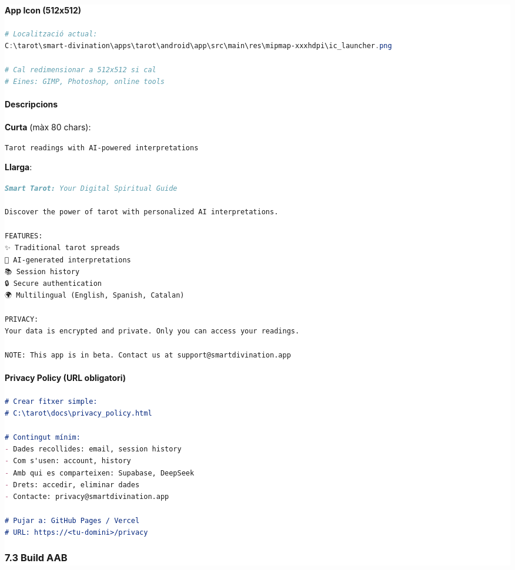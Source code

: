 #### App Icon (512x512)
```powershell
# Localització actual:
C:\tarot\smart-divination\apps\tarot\android\app\src\main\res\mipmap-xxxhdpi\ic_launcher.png

# Cal redimensionar a 512x512 si cal
# Eines: GIMP, Photoshop, online tools
```

#### Descripcions

**Curta** (màx 80 chars):
```
Tarot readings with AI-powered interpretations
```

**Llarga**:
```markdown
Smart Tarot: Your Digital Spiritual Guide

Discover the power of tarot with personalized AI interpretations.

FEATURES:
✨ Traditional tarot spreads
🤖 AI-generated interpretations
📚 Session history
🔒 Secure authentication
🌍 Multilingual (English, Spanish, Catalan)

PRIVACY:
Your data is encrypted and private. Only you can access your readings.

NOTE: This app is in beta. Contact us at support@smartdivination.app
```

#### Privacy Policy (URL obligatori)
```markdown
# Crear fitxer simple:
# C:\tarot\docs\privacy_policy.html

# Contingut mínim:
- Dades recollides: email, session history
- Com s'usen: account, history
- Amb qui es comparteixen: Supabase, DeepSeek
- Drets: accedir, eliminar dades
- Contacte: privacy@smartdivination.app

# Pujar a: GitHub Pages / Vercel
# URL: https://<tu-domini>/privacy
```

### 7.3 Build AAB
